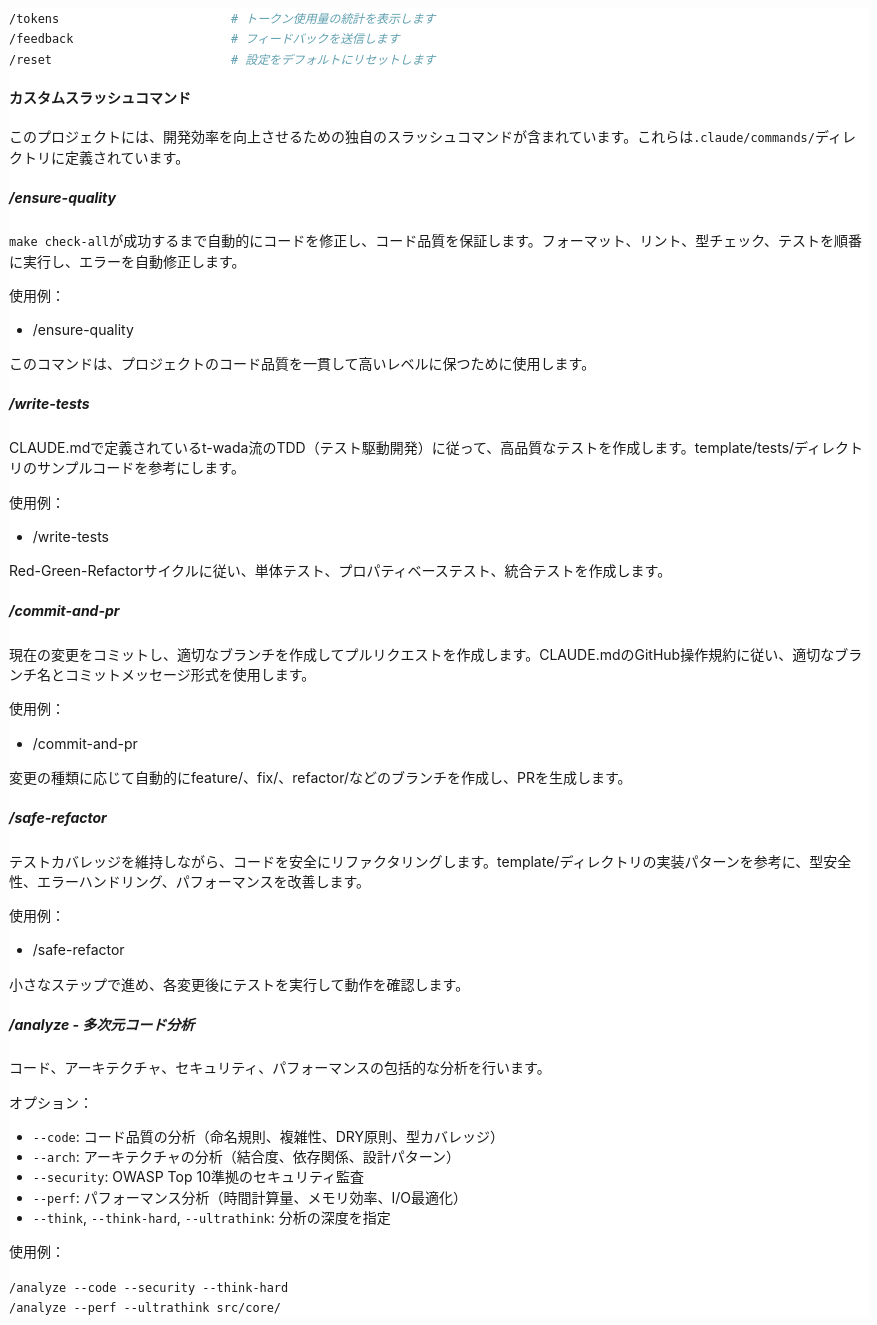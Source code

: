```bash
/tokens                        # トークン使用量の統計を表示します
/feedback                      # フィードバックを送信します
/reset                         # 設定をデフォルトにリセットします
```

#### カスタムスラッシュコマンド

このプロジェクトには、開発効率を向上させるための独自のスラッシュコマンドが含まれています。これらは`.claude/commands/`ディレクトリに定義されています。

##### /ensure-quality
`make check-all`が成功するまで自動的にコードを修正し、コード品質を保証します。フォーマット、リント、型チェック、テストを順番に実行し、エラーを自動修正します。

使用例：
- /ensure-quality

このコマンドは、プロジェクトのコード品質を一貫して高いレベルに保つために使用します。

##### /write-tests
CLAUDE.mdで定義されているt-wada流のTDD（テスト駆動開発）に従って、高品質なテストを作成します。template/tests/ディレクトリのサンプルコードを参考にします。

使用例：
- /write-tests

Red-Green-Refactorサイクルに従い、単体テスト、プロパティベーステスト、統合テストを作成します。

##### /commit-and-pr
現在の変更をコミットし、適切なブランチを作成してプルリクエストを作成します。CLAUDE.mdのGitHub操作規約に従い、適切なブランチ名とコミットメッセージ形式を使用します。

使用例：
- /commit-and-pr

変更の種類に応じて自動的にfeature/、fix/、refactor/などのブランチを作成し、PRを生成します。

##### /safe-refactor
テストカバレッジを維持しながら、コードを安全にリファクタリングします。template/ディレクトリの実装パターンを参考に、型安全性、エラーハンドリング、パフォーマンスを改善します。

使用例：
- /safe-refactor

小さなステップで進め、各変更後にテストを実行して動作を確認します。

##### /analyze - 多次元コード分析
コード、アーキテクチャ、セキュリティ、パフォーマンスの包括的な分析を行います。

オプション：
- `--code`: コード品質の分析（命名規則、複雑性、DRY原則、型カバレッジ）
- `--arch`: アーキテクチャの分析（結合度、依存関係、設計パターン）
- `--security`: OWASP Top 10準拠のセキュリティ監査
- `--perf`: パフォーマンス分析（時間計算量、メモリ効率、I/O最適化）
- `--think`, `--think-hard`, `--ultrathink`: 分析の深度を指定

使用例：
```
/analyze --code --security --think-hard
/analyze --perf --ultrathink src/core/
```
